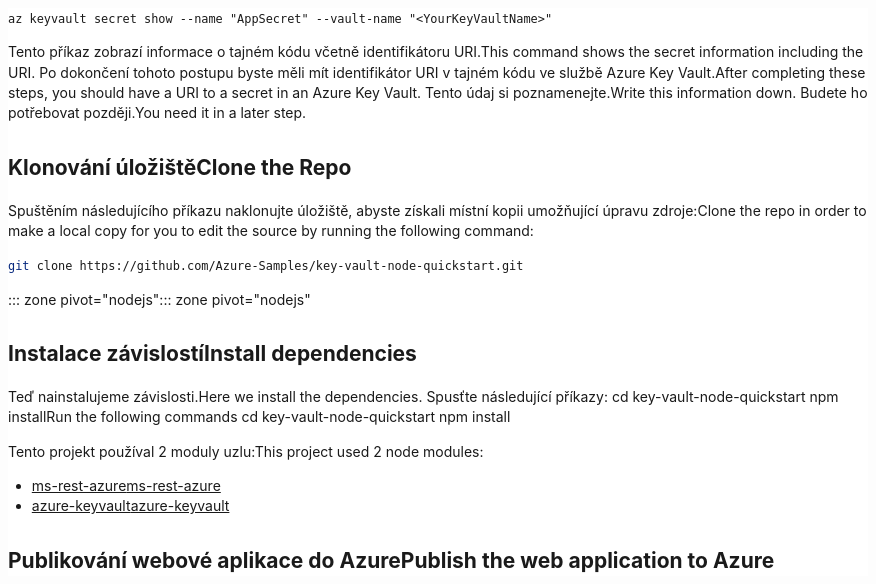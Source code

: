 ```azurecli
az keyvault secret show --name "AppSecret" --vault-name "<YourKeyVaultName>"
```

<span data-ttu-id="0b1b8-154">Tento příkaz zobrazí informace o tajném kódu včetně identifikátoru URI.</span><span class="sxs-lookup"><span data-stu-id="0b1b8-154">This command shows the secret information including the URI.</span></span> <span data-ttu-id="0b1b8-155">Po dokončení tohoto postupu byste měli mít identifikátor URI v tajném kódu ve službě Azure Key Vault.</span><span class="sxs-lookup"><span data-stu-id="0b1b8-155">After completing these steps, you should have a URI to a secret in an Azure Key Vault.</span></span> <span data-ttu-id="0b1b8-156">Tento údaj si poznamenejte.</span><span class="sxs-lookup"><span data-stu-id="0b1b8-156">Write this information down.</span></span> <span data-ttu-id="0b1b8-157">Budete ho potřebovat později.</span><span class="sxs-lookup"><span data-stu-id="0b1b8-157">You need it in a later step.</span></span>

## <a name="clone-the-repo"></a><span data-ttu-id="0b1b8-158">Klonování úložiště</span><span class="sxs-lookup"><span data-stu-id="0b1b8-158">Clone the Repo</span></span>

<span data-ttu-id="0b1b8-159">Spuštěním následujícího příkazu naklonujte úložiště, abyste získali místní kopii umožňující úpravu zdroje:</span><span class="sxs-lookup"><span data-stu-id="0b1b8-159">Clone the repo in order to make a local copy for you to edit the source by running the following command:</span></span>

```bash
git clone https://github.com/Azure-Samples/key-vault-node-quickstart.git
```

<span data-ttu-id="0b1b8-160">::: zone pivot="nodejs"</span><span class="sxs-lookup"><span data-stu-id="0b1b8-160">::: zone pivot="nodejs"</span></span>

## <a name="install-dependencies"></a><span data-ttu-id="0b1b8-161">Instalace závislostí</span><span class="sxs-lookup"><span data-stu-id="0b1b8-161">Install dependencies</span></span>

<span data-ttu-id="0b1b8-162">Teď nainstalujeme závislosti.</span><span class="sxs-lookup"><span data-stu-id="0b1b8-162">Here we install the dependencies.</span></span> <span data-ttu-id="0b1b8-163">Spusťte následující příkazy: cd key-vault-node-quickstart npm install</span><span class="sxs-lookup"><span data-stu-id="0b1b8-163">Run the following commands cd key-vault-node-quickstart npm install</span></span>

<span data-ttu-id="0b1b8-164">Tento projekt používal 2 moduly uzlu:</span><span class="sxs-lookup"><span data-stu-id="0b1b8-164">This project used 2 node modules:</span></span>

* [<span data-ttu-id="0b1b8-165">ms-rest-azure</span><span class="sxs-lookup"><span data-stu-id="0b1b8-165">ms-rest-azure</span></span>](https://www.npmjs.com/package/ms-rest-azure) 
* [<span data-ttu-id="0b1b8-166">azure-keyvault</span><span class="sxs-lookup"><span data-stu-id="0b1b8-166">azure-keyvault</span></span>](https://www.npmjs.com/package/azure-keyvault)

## <a name="publish-the-web-application-to-azure"></a><span data-ttu-id="0b1b8-167">Publikování webové aplikace do Azure</span><span class="sxs-lookup"><span data-stu-id="0b1b8-167">Publish the web application to Azure</span></span>
